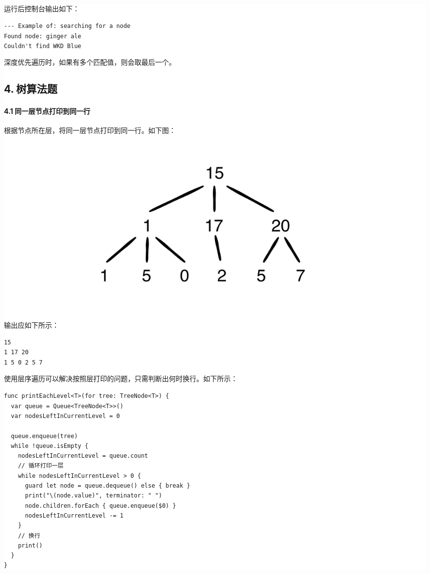 运行后控制台输出如下：

```
--- Example of: searching for a node
Found node: ginger ale
Couldn't find WKD Blue
```

深度优先遍历时，如果有多个匹配值，则会取最后一个。

## 4. 树算法题

#### 4.1 同一层节点打印到同一行

根据节点所在层，将同一层节点打印到同一行。如下图：

![PrintInLevel](images/TreePrintInLevel.png)

输出应如下所示：

```
15 
1 17 20 
1 5 0 2 5 7 
```

使用层序遍历可以解决按照层打印的问题，只需判断出何时换行。如下所示：

```
func printEachLevel<T>(for tree: TreeNode<T>) {
  var queue = Queue<TreeNode<T>>()
  var nodesLeftInCurrentLevel = 0
  
  queue.enqueue(tree)
  while !queue.isEmpty {
    nodesLeftInCurrentLevel = queue.count
    // 循环打印一层
    while nodesLeftInCurrentLevel > 0 {
      guard let node = queue.dequeue() else { break }
      print("\(node.value)", terminator: " ")
      node.children.forEach { queue.enqueue($0) }
      nodesLeftInCurrentLevel -= 1
    }
    // 换行
    print()
  }
}
```
